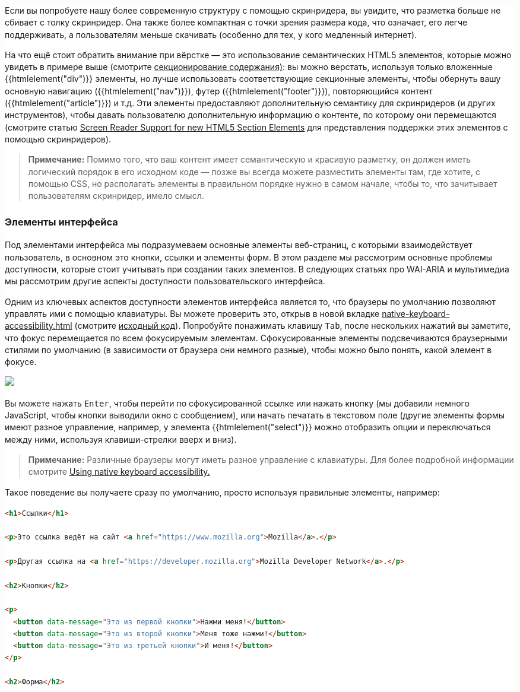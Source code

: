 Если вы попробуете нашу более современную структуру с помощью скринридера, вы увидите, что разметка больше не сбивает с толку скринридер. Она также более компактная с точки зрения размера кода, что означает, его легче поддерживать, а пользователям меньше скачивать (особенно для тех, у кого медленный интернет).

На что ещё стоит обратить внимание при вёрстке — это использование семантических HTML5 элементов, которые можно увидеть в примере выше (смотрите [секционирование содержания)](/ru/docs/Web/HTML/Element#Секционирование_содержания): вы можно верстать, используя только вложенные {{htmlelement("div")}} элементы, но лучше использовать соответствующие секционные элементы, чтобы обернуть вашу основную навигацию ({{htmlelement("nav")}}), футер ({{htmlelement("footer")}}), повторяющийся контент ({{htmlelement("article")}}) и т.д. Эти элементы предоставляют дополнительную семантику для скринридеров (и других инструментов), чтобы давать пользователю дополнительную информацию о контенте, по которому они перемещаются (смотрите статью [Screen Reader Support for new HTML5 Section Elements](http://www.weba11y.com/blog/2016/04/22/screen-reader-support-for-new-html5-section-elements/) для представления поддержки этих элементов с помощью скринридеров).

> **Примечание:** Помимо того, что ваш контент имеет семантическую и красивую разметку, он должен иметь логический порядок в его исходном коде — позже вы всегда можете разместить элементы там, где хотите, с помощью CSS, но располагать элементы в правильном порядке нужно в самом начале, чтобы то, что зачитывает пользователям скринридер, имело смысл.

### Элементы интерфейса

Под элементами интерфейса мы подразумеваем основные элементы веб-страниц, с которыми взаимодействует пользователь, в основном это кнопки, ссылки и элементы форм. В этом разделе мы рассмотрим основные проблемы доступности, которые стоит учитывать при создании таких элементов. В следующих статьях про WAI-ARIA и мультимедиа мы рассмотрим другие аспекты доступности пользовательского интерфейса.

Одним из ключевых аспектов доступности элементов интерфейса является то, что браузеры по умолчанию позволяют управлять ими с помощью клавиатуры. Вы можете проверить это, открыв в новой вкладке [native-keyboard-accessibility.html](http://mdn.github.io/learning-area/tools-testing/cross-browser-testing/accessibility/native-keyboard-accessibility.html) (смотрите [исходный код](https://github.com/mdn/learning-area/blob/master/tools-testing/cross-browser-testing/accessibility/native-keyboard-accessibility.html)). Попробуйте понажимать клавишу <kbd>Tab</kbd>, после нескольких нажатий вы заметите, что фокус перемещается по всем фокусируемым элементам. Сфокусированные элементы подсвечиваются браузерными стилями по умолчанию (в зависимости от браузера они немного разные), чтобы можно было понять, какой элемент в фокусе.

![](https://mdn.mozillademos.org/files/14215/button-focused-unfocused.png)

Вы можете нажать <kbd>Enter</kbd>, чтобы перейти по сфокусированной ссылке или нажать кнопку (мы добавили немного JavaScript, чтобы кнопки выводили окно с сообщением), или начать печатать в текстовом поле (другие элементы формы имеют разное управление, например, у элемента {{htmlelement("select")}} можно отобразить опции и переключаться между ними, используя клавиши-стрелки вверх и вниз).

> **Примечание:** Различные браузеры могут иметь разное управление с клавиатуры. Для более подробной информации смотрите [Using native keyboard accessibility.](/ru/docs/Learn/Tools_and_testing/Cross_browser_testing/Accessibility#Using_native_keyboard_accessibility)

Такое поведение вы получаете сразу по умолчанию, просто используя правильные элементы, например:

```html example-good
<h1>Ссылки</h1>

<p>Это ссылка ведёт на сайт <a href="https://www.mozilla.org">Mozilla</a>.</p>

<p>Другая ссылка на <a href="https://developer.mozilla.org">Mozilla Developer Network</a>.</p>

<h2>Кнопки</h2>

<p>
  <button data-message="Это из первой кнопки">Нажми меня!</button>
  <button data-message="Это из второй кнопки">Меня тоже нажми!</button>
  <button data-message="Это из третьей кнопки">И меня!</button>
</p>

<h2>Форма</h2>
```